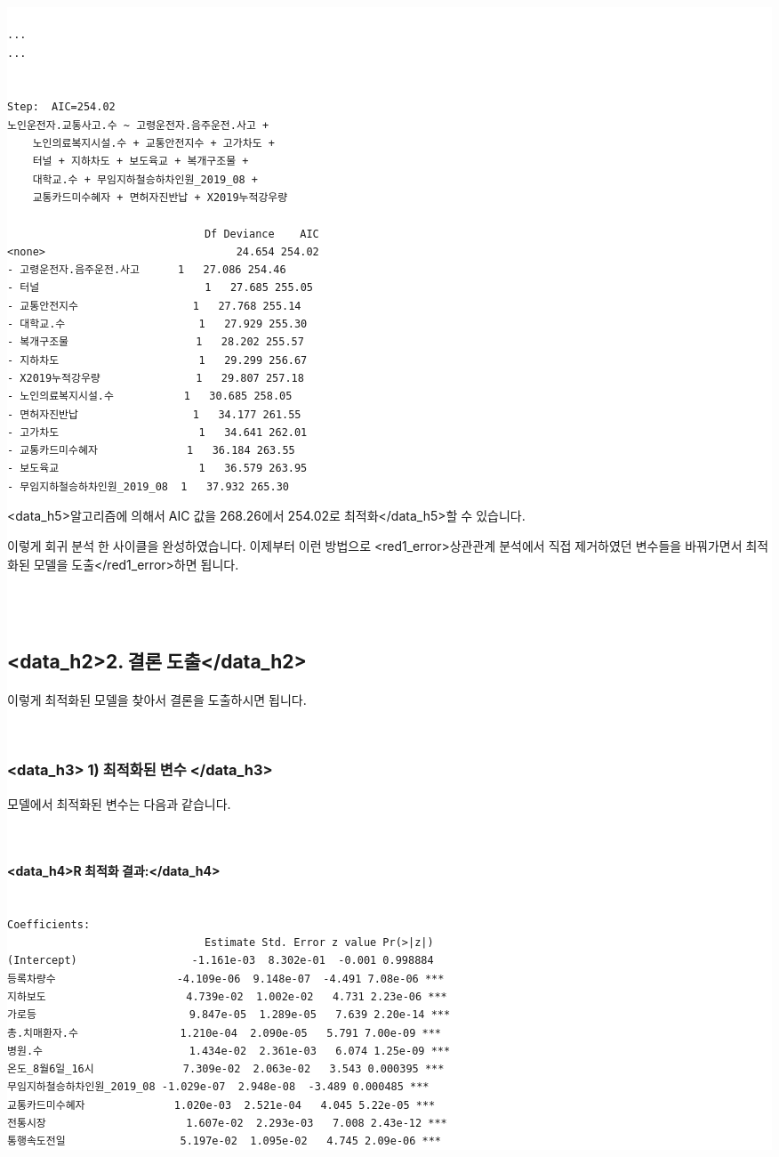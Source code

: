 ```

...
...


Step:  AIC=254.02
노인운전자.교통사고.수 ~ 고령운전자.음주운전.사고 + 
    노인의료복지시설.수 + 교통안전지수 + 고가차도 + 
    터널 + 지하차도 + 보도육교 + 복개구조물 + 
    대학교.수 + 무임지하철승하차인원_2019_08 + 
    교통카드미수혜자 + 면허자진반납 + X2019누적강우량

                               Df Deviance    AIC
<none>                              24.654 254.02
- 고령운전자.음주운전.사고      1   27.086 254.46
- 터널                          1   27.685 255.05
- 교통안전지수                  1   27.768 255.14
- 대학교.수                     1   27.929 255.30
- 복개구조물                    1   28.202 255.57
- 지하차도                      1   29.299 256.67
- X2019누적강우량               1   29.807 257.18
- 노인의료복지시설.수           1   30.685 258.05
- 면허자진반납                  1   34.177 261.55
- 고가차도                      1   34.641 262.01
- 교통카드미수혜자              1   36.184 263.55
- 보도육교                      1   36.579 263.95
- 무임지하철승하차인원_2019_08  1   37.932 265.30
```

<data_h5>알고리즘에 의해서 AIC 값을 268.26에서 254.02로 최적화</data_h5>할 수 있습니다.  

이렇게 회귀 분석 한 사이클을 완성하였습니다. 이제부터 이런 방법으로 <red1_error>상관관계 분석에서 직접 제거하였던 변수들을 바꿔가면서 최적화된 모델을 도출</red1_error>하면 됩니다.  

<br>
<br>

## <data_h2>2. 결론 도출</data_h2>

이렇게 최적화된 모델을 찾아서 결론을 도출하시면 됩니다.  

<br>

### <data_h3> 1) 최적화된 변수  </data_h3>

모델에서 최적화된 변수는 다음과 같습니다.

<br>

#### <data_h4>R 최적화 결과:</data_h4>

```

Coefficients:
                               Estimate Std. Error z value Pr(>|z|)    
(Intercept)                  -1.161e-03  8.302e-01  -0.001 0.998884    
등록차량수                   -4.109e-06  9.148e-07  -4.491 7.08e-06 ***
지하보도                      4.739e-02  1.002e-02   4.731 2.23e-06 ***
가로등                        9.847e-05  1.289e-05   7.639 2.20e-14 ***
총.치매환자.수                1.210e-04  2.090e-05   5.791 7.00e-09 ***
병원.수                       1.434e-02  2.361e-03   6.074 1.25e-09 ***
온도_8월6일_16시              7.309e-02  2.063e-02   3.543 0.000395 ***
무임지하철승하차인원_2019_08 -1.029e-07  2.948e-08  -3.489 0.000485 ***
교통카드미수혜자              1.020e-03  2.521e-04   4.045 5.22e-05 ***
전통시장                      1.607e-02  2.293e-03   7.008 2.43e-12 ***
통행속도전일                  5.197e-02  1.095e-02   4.745 2.09e-06 ***
```